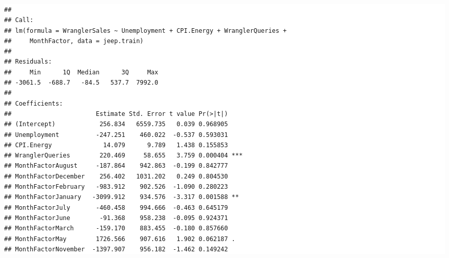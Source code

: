     ## 
    ## Call:
    ## lm(formula = WranglerSales ~ Unemployment + CPI.Energy + WranglerQueries + 
    ##     MonthFactor, data = jeep.train)
    ## 
    ## Residuals:
    ##     Min      1Q  Median      3Q     Max 
    ## -3061.5  -688.7   -84.5   537.7  7992.0 
    ## 
    ## Coefficients:
    ##                       Estimate Std. Error t value Pr(>|t|)    
    ## (Intercept)            256.834   6559.735   0.039 0.968905    
    ## Unemployment          -247.251    460.022  -0.537 0.593031    
    ## CPI.Energy              14.079      9.789   1.438 0.155853    
    ## WranglerQueries        220.469     58.655   3.759 0.000404 ***
    ## MonthFactorAugust     -187.864    942.863  -0.199 0.842777    
    ## MonthFactorDecember    256.402   1031.202   0.249 0.804530    
    ## MonthFactorFebruary   -983.912    902.526  -1.090 0.280223    
    ## MonthFactorJanuary   -3099.912    934.576  -3.317 0.001588 ** 
    ## MonthFactorJuly       -460.458    994.666  -0.463 0.645179    
    ## MonthFactorJune        -91.368    958.238  -0.095 0.924371    
    ## MonthFactorMarch      -159.170    883.455  -0.180 0.857660    
    ## MonthFactorMay        1726.566    907.616   1.902 0.062187 .  
    ## MonthFactorNovember  -1397.907    956.182  -1.462 0.149242    